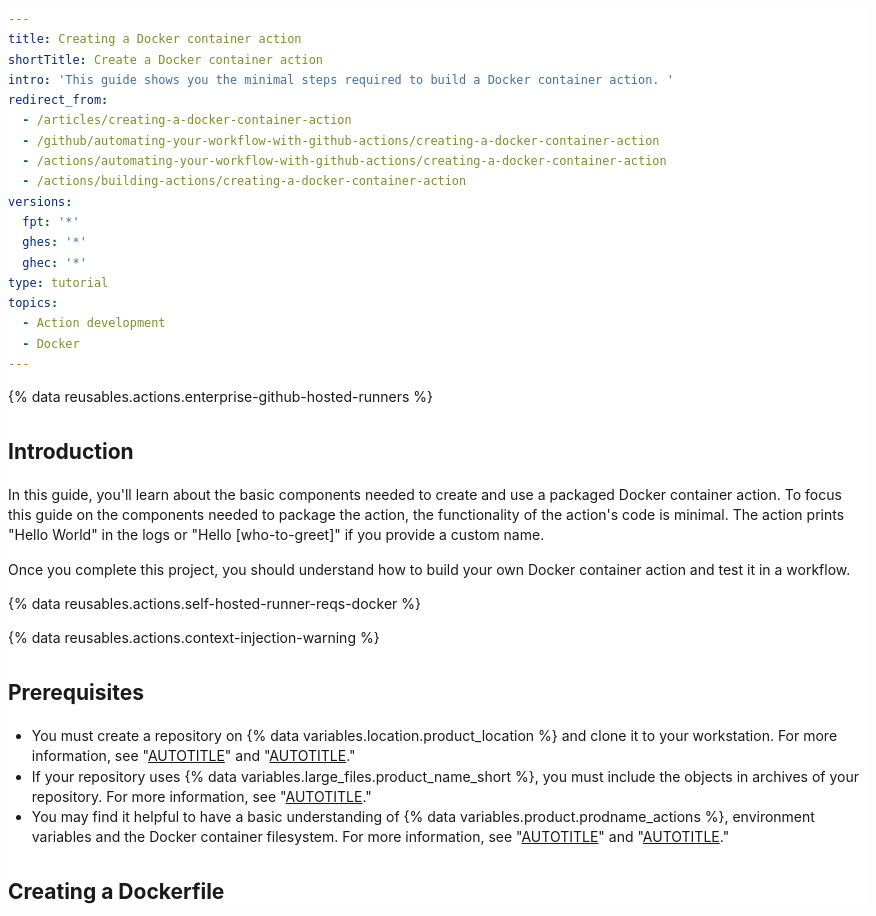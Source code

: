 ```yaml
---
title: Creating a Docker container action
shortTitle: Create a Docker container action
intro: 'This guide shows you the minimal steps required to build a Docker container action. '
redirect_from:
  - /articles/creating-a-docker-container-action
  - /github/automating-your-workflow-with-github-actions/creating-a-docker-container-action
  - /actions/automating-your-workflow-with-github-actions/creating-a-docker-container-action
  - /actions/building-actions/creating-a-docker-container-action
versions:
  fpt: '*'
  ghes: '*'
  ghec: '*'
type: tutorial
topics:
  - Action development
  - Docker
---
```


{% data reusables.actions.enterprise-github-hosted-runners %}

## Introduction

In this guide, you'll learn about the basic components needed to create and use a packaged Docker container action. To focus this guide on the components needed to package the action, the functionality of the action's code is minimal. The action prints "Hello World" in the logs or "Hello [who-to-greet]" if you provide a custom name.

Once you complete this project, you should understand how to build your own Docker container action and test it in a workflow.

{% data reusables.actions.self-hosted-runner-reqs-docker %}

{% data reusables.actions.context-injection-warning %}

## Prerequisites

* You must create a repository on {% data variables.location.product_location %} and clone it to your workstation. For more information, see "[AUTOTITLE](/repositories/creating-and-managing-repositories/creating-a-new-repository)" and "[AUTOTITLE](/repositories/creating-and-managing-repositories/cloning-a-repository)."
* If your repository uses {% data variables.large_files.product_name_short %}, you must include the objects in archives of your repository. For more information, see "[AUTOTITLE](/enterprise-cloud@latest/repositories/managing-your-repositorys-settings-and-features/managing-repository-settings/managing-git-lfs-objects-in-archives-of-your-repository)."
* You may find it helpful to have a basic understanding of {% data variables.product.prodname_actions %}, environment variables and the Docker container filesystem. For more information, see "[AUTOTITLE](/actions/learn-github-actions/variables)" and "[AUTOTITLE](/enterprise-cloud@latest/actions/using-github-hosted-runners/about-github-hosted-runners#docker-container-filesystem)."

## Creating a Dockerfile
